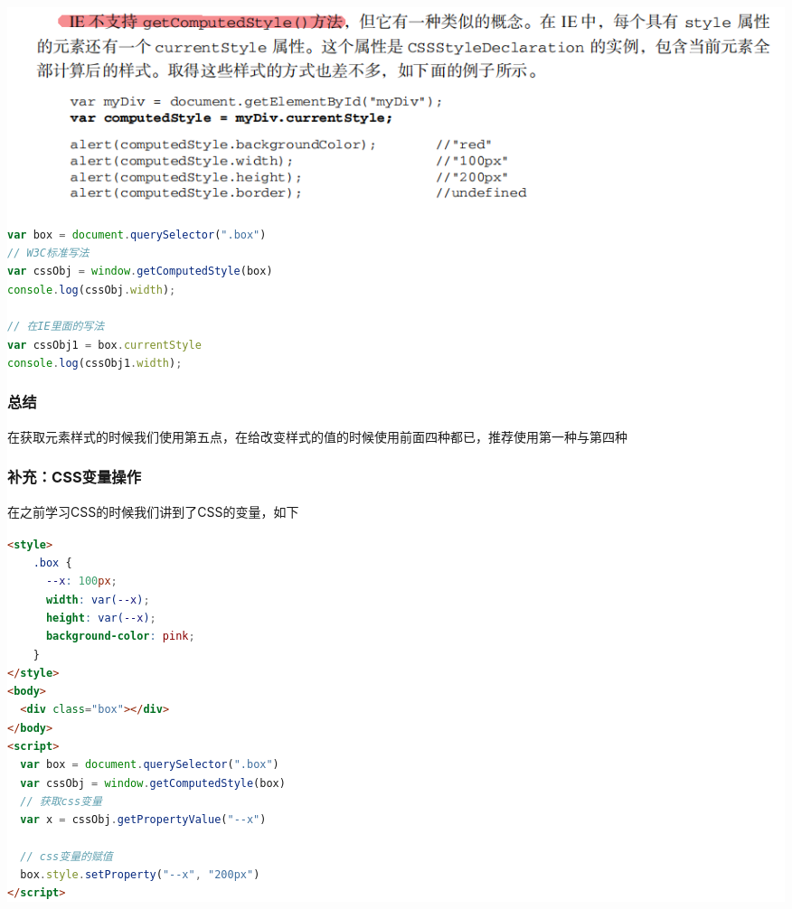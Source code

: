 ![image-20220826105403680](Untitled.assets/image-20220826105403680.png)

```javascript
var box = document.querySelector(".box")
// W3C标准写法
var cssObj = window.getComputedStyle(box)
console.log(cssObj.width);

// 在IE里面的写法
var cssObj1 = box.currentStyle
console.log(cssObj1.width);
```



### 总结

在获取元素样式的时候我们使用第五点，在给改变样式的值的时候使用前面四种都已，推荐使用第一种与第四种



### 补充：CSS变量操作

在之前学习CSS的时候我们讲到了CSS的变量，如下

```html
<style>
    .box {
      --x: 100px;
      width: var(--x);
      height: var(--x);
      background-color: pink;
    }
</style>
<body>
  <div class="box"></div>
</body>
<script>
  var box = document.querySelector(".box")
  var cssObj = window.getComputedStyle(box)
  // 获取css变量
  var x = cssObj.getPropertyValue("--x")

  // css变量的赋值
  box.style.setProperty("--x", "200px")
</script>
```
